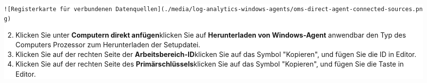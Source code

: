     ![Registerkarte für verbundenen Datenquellen](./media/log-analytics-windows-agents/oms-direct-agent-connected-sources.png)
2. Klicken Sie unter **Computern direkt anfügen**klicken Sie auf **Herunterladen von Windows-Agent** anwendbar den Typ des Computers Prozessor zum Herunterladen der Setupdatei.
3. Klicken Sie auf der rechten Seite der **Arbeitsbereich-ID**klicken Sie auf das Symbol "Kopieren", und fügen Sie die ID in Editor.
4. Klicken Sie auf der rechten Seite des **Primärschlüssels**klicken Sie auf das Symbol "Kopieren", und fügen Sie die Taste in Editor.     